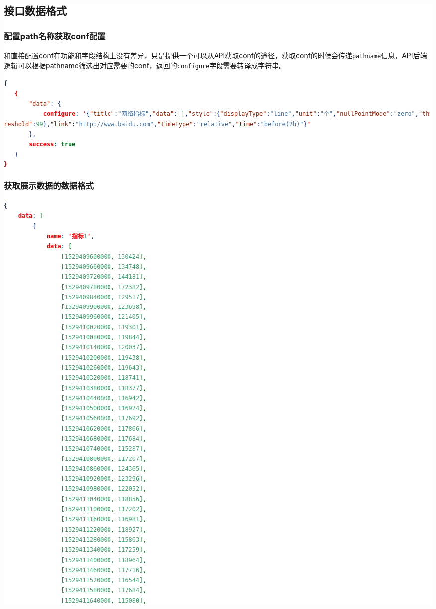  

 ## 接口数据格式

 ### 配置path名称获取conf配置

和直接配置conf在功能和字段结构上没有差异，只是提供一个可以从API获取conf的途径，获取conf的时候会传递`pathname`信息，API后端逻辑可以根据pathname筛选出对应需要的conf，返回的`configure`字段需要转译成字符串。


 ```json
{
    {
        "data": {
            configure: '{"title":"网络指标","data":[],"style":{"displayType":"line","unit":"个","nullPointMode":"zero","threshold":99},"link":"http://www.baidu.com","timeType":"relative","time":"before(2h)"}'
        },
        success: true
    }
}
```
 ### 获取展示数据的数据格式

```json
{
    data: [
        {
            name: '指标1',
            data: [
                [1529409600000, 130424],
                [1529409660000, 134748],
                [1529409720000, 144181],
                [1529409780000, 172382],
                [1529409840000, 129517],
                [1529409900000, 123698],
                [1529409960000, 121405],
                [1529410020000, 119301],
                [1529410080000, 119844],
                [1529410140000, 120037],
                [1529410200000, 119438],
                [1529410260000, 119643],
                [1529410320000, 118741],
                [1529410380000, 118377],
                [1529410440000, 116942],
                [1529410500000, 116924],
                [1529410560000, 117692],
                [1529410620000, 117866],
                [1529410680000, 117684],
                [1529410740000, 115287],
                [1529410800000, 117207],
                [1529410860000, 124365],
                [1529410920000, 123296],
                [1529410980000, 122052],
                [1529411040000, 118856],
                [1529411100000, 117202],
                [1529411160000, 116981],
                [1529411220000, 118927],
                [1529411280000, 115803],
                [1529411340000, 117259],
                [1529411400000, 118964],
                [1529411460000, 117716],
                [1529411520000, 116544],
                [1529411580000, 117684],
                [1529411640000, 115080],
```